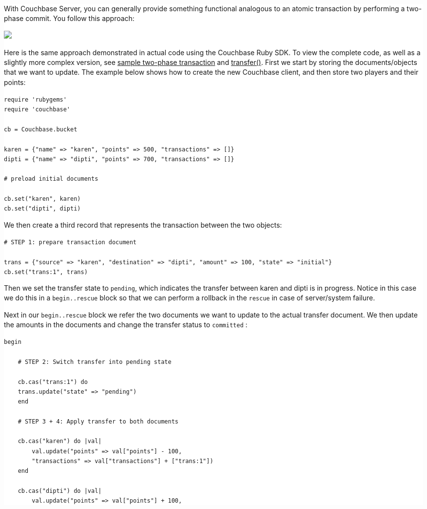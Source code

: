 With Couchbase Server, you can generally provide something functional analogous
to an atomic transaction by performing a two-phase commit. You follow this
approach:


![](images/two_phase_commit.png)

Here is the same approach demonstrated in actual code using the Couchbase Ruby
SDK. To view the complete code, as well as a slightly more complex version, see
[sample two-phase transaction](https://gist.github.com/3135796) and
[transfer()](https://gist.github.com/3136027). First we start by storing the
documents/objects that we want to update. The example below shows how to create
the new Couchbase client, and then store two players and their points:


```
require 'rubygems'
require 'couchbase'

cb = Couchbase.bucket

karen = {"name" => "karen", "points" => 500, "transactions" => []}
dipti = {"name" => "dipti", "points" => 700, "transactions" => []}

# preload initial documents

cb.set("karen", karen)
cb.set("dipti", dipti)
```

We then create a third record that represents the transaction between the two
objects:


```
# STEP 1: prepare transaction document

trans = {"source" => "karen", "destination" => "dipti", "amount" => 100, "state" => "initial"}
cb.set("trans:1", trans)
```

Then we set the transfer state to `pending`, which indicates the transfer
between karen and dipti is in progress. Notice in this case we do this in a
`begin..rescue` block so that we can perform a rollback in the `rescue` in case
of server/system failure.

Next in our `begin..rescue` block we refer the two documents we want to update
to the actual transfer document. We then update the amounts in the documents and
change the transfer status to `committed` :


```
begin

    # STEP 2: Switch transfer into pending state

    cb.cas("trans:1") do
    trans.update("state" => "pending")
    end

    # STEP 3 + 4: Apply transfer to both documents

    cb.cas("karen") do |val|
        val.update("points" => val["points"] - 100,
        "transactions" => val["transactions"] + ["trans:1"])
    end

    cb.cas("dipti") do |val|
        val.update("points" => val["points"] + 100,
```